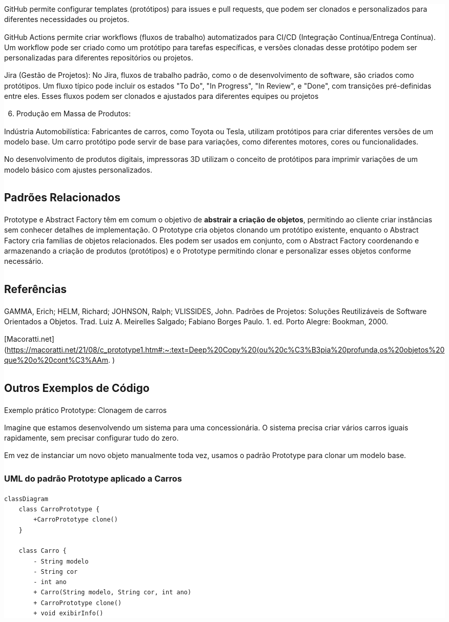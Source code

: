 GitHub permite configurar templates (protótipos) para issues e pull requests, que podem ser clonados e personalizados para diferentes necessidades ou projetos.

GitHub Actions permite criar workflows (fluxos de trabalho) automatizados para CI/CD (Integração Contínua/Entrega Contínua). Um workflow pode ser criado como um protótipo para tarefas específicas, e versões clonadas desse protótipo podem ser personalizadas para diferentes repositórios ou projetos.

Jira (Gestão de Projetos):
No Jira, fluxos de trabalho padrão, como o de desenvolvimento de software, são criados como protótipos. Um fluxo típico pode incluir os estados "To Do", "In Progress", "In Review", e "Done", com transições pré-definidas entre eles. Esses fluxos podem ser clonados e ajustados para diferentes equipes ou projetos

6. Produção em Massa de Produtos:

Indústria Automobilística: Fabricantes de carros, como Toyota ou Tesla, utilizam protótipos para criar diferentes versões de um modelo base. Um carro protótipo pode servir de base para variações, como diferentes motores, cores ou funcionalidades.

No desenvolvimento de produtos digitais, impressoras 3D utilizam o conceito de protótipos para imprimir variações de um modelo básico com ajustes personalizados.


## Padrões Relacionados 
Prototype e Abstract Factory têm em comum o objetivo de **abstrair a criação de objetos**, permitindo ao cliente criar instâncias sem conhecer detalhes de implementação. O Prototype cria objetos clonando um protótipo existente, enquanto o Abstract Factory cria famílias de objetos relacionados. Eles podem ser usados em conjunto, com o Abstract Factory coordenando e armazenando a criação de produtos (protótipos) e o Prototype permitindo clonar e personalizar esses objetos conforme necessário.

## Referências 

GAMMA, Erich; HELM, Richard; JOHNSON, Ralph; VLISSIDES, John. Padrões de Projetos: Soluções Reutilizáveis de Software Orientados a Objetos. Trad. Luiz A. Meirelles Salgado; Fabiano Borges Paulo. 1. ed. Porto Alegre: Bookman, 2000.


[Macoratti.net](https://macoratti.net/21/08/c_prototype1.htm#:~:text=Deep%20Copy%20(ou%20c%C3%B3pia%20profunda,os%20objetos%20que%20o%20cont%C3%AAm. )




## Outros Exemplos de Código

Exemplo prático Prototype: Clonagem de carros

Imagine que estamos desenvolvendo um sistema para uma concessionária. O sistema precisa criar vários carros iguais rapidamente, sem precisar configurar tudo do zero.

Em vez de instanciar um novo objeto manualmente toda vez, usamos o padrão Prototype para clonar um modelo base.


### UML do padrão Prototype aplicado a Carros

```mermaid
classDiagram
    class CarroPrototype {
        +CarroPrototype clone()
    }

    class Carro {
        - String modelo
        - String cor
        - int ano
        + Carro(String modelo, String cor, int ano)
        + CarroPrototype clone()
        + void exibirInfo()
```